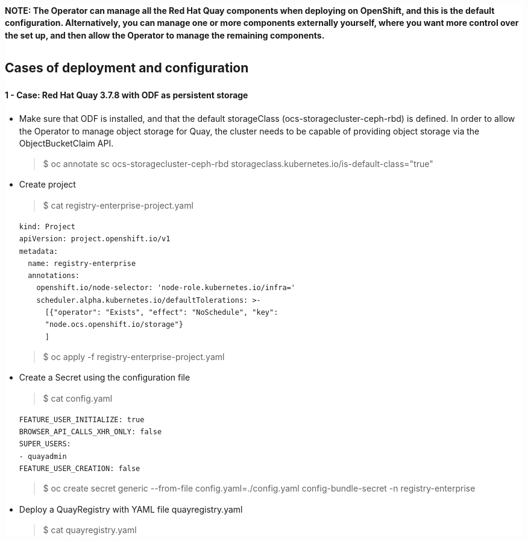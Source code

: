 
   __NOTE: The Operator can manage all the Red Hat Quay components when deploying on OpenShift, and this is the default configuration. Alternatively, you can manage one or more components externally yourself, where you want more control over the set up, and then allow the Operator to manage the remaining components.__

## Cases of deployment and configuration

#### 1 - Case: Red Hat Quay 3.7.8 with ODF as persistent storage

- Make sure that ODF is installed, and that the default storageClass (ocs-storagecluster-ceph-rbd) is defined. In order to allow the Operator to manage object storage for Quay, the cluster needs to be capable of providing object storage via the ObjectBucketClaim API.

  > $ oc annotate sc ocs-storagecluster-ceph-rbd storageclass.kubernetes.io/is-default-class="true"
  >

- Create project

  > $ cat registry-enterprise-project.yaml
  >

      kind: Project
      apiVersion: project.openshift.io/v1
      metadata:
        name: registry-enterprise
        annotations:
          openshift.io/node-selector: 'node-role.kubernetes.io/infra='
          scheduler.alpha.kubernetes.io/defaultTolerations: >-
            [{"operator": "Exists", "effect": "NoSchedule", "key":
            "node.ocs.openshift.io/storage"}
            ]

    > $ oc apply -f registry-enterprise-project.yaml
    >

- Create a Secret using the configuration file

  > $ cat config.yaml
  >

      FEATURE_USER_INITIALIZE: true
      BROWSER_API_CALLS_XHR_ONLY: false
      SUPER_USERS:
      - quayadmin
      FEATURE_USER_CREATION: false

    > $ oc create secret generic --from-file config.yaml=./config.yaml config-bundle-secret -n registry-enterprise
    >

- Deploy a QuayRegistry with YAML file quayregistry.yaml

    > $ cat quayregistry.yaml
    >
